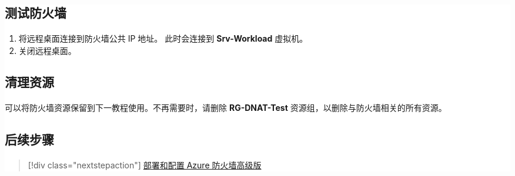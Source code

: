 
## <a name="test-the-firewall"></a>测试防火墙

1. 将远程桌面连接到防火墙公共 IP 地址。 此时会连接到 **Srv-Workload** 虚拟机。
2. 关闭远程桌面。

## <a name="clean-up-resources"></a>清理资源

可以将防火墙资源保留到下一教程使用。不再需要时，请删除 **RG-DNAT-Test** 资源组，以删除与防火墙相关的所有资源。

## <a name="next-steps"></a>后续步骤

> [!div class="nextstepaction"]
> [部署和配置 Azure 防火墙高级版](premium-deploy.md)